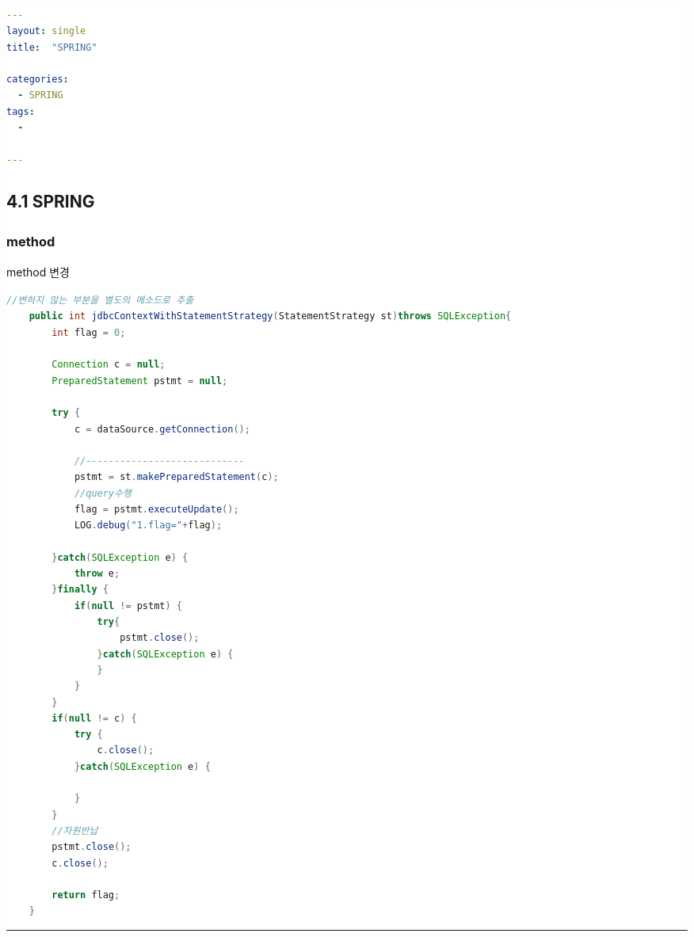 ```yaml
---
layout: single
title:  "SPRING"

categories:
  - SPRING
tags:
  - 
  
---
```

4.1 SPRING
---

### method

method 변경
```java
//변하지 않는 부분을 별도의 메소드로 추출
	public int jdbcContextWithStatementStrategy(StatementStrategy st)throws SQLException{
		int flag = 0;
		
		Connection c = null;
		PreparedStatement pstmt = null;
		
		try {
			c = dataSource.getConnection();
			
			//----------------------------
			pstmt = st.makePreparedStatement(c);
			//query수행
			flag = pstmt.executeUpdate();
			LOG.debug("1.flag="+flag);
			
		}catch(SQLException e) {
			throw e;
		}finally {
			if(null != pstmt) {
				try{
					pstmt.close();
				}catch(SQLException e) {
				}
			}
		}
		if(null != c) {
			try {
				c.close();
			}catch(SQLException e) {
				
			}
		}
		//자원반납
		pstmt.close();
		c.close();
		
		return flag;
	}
```

---